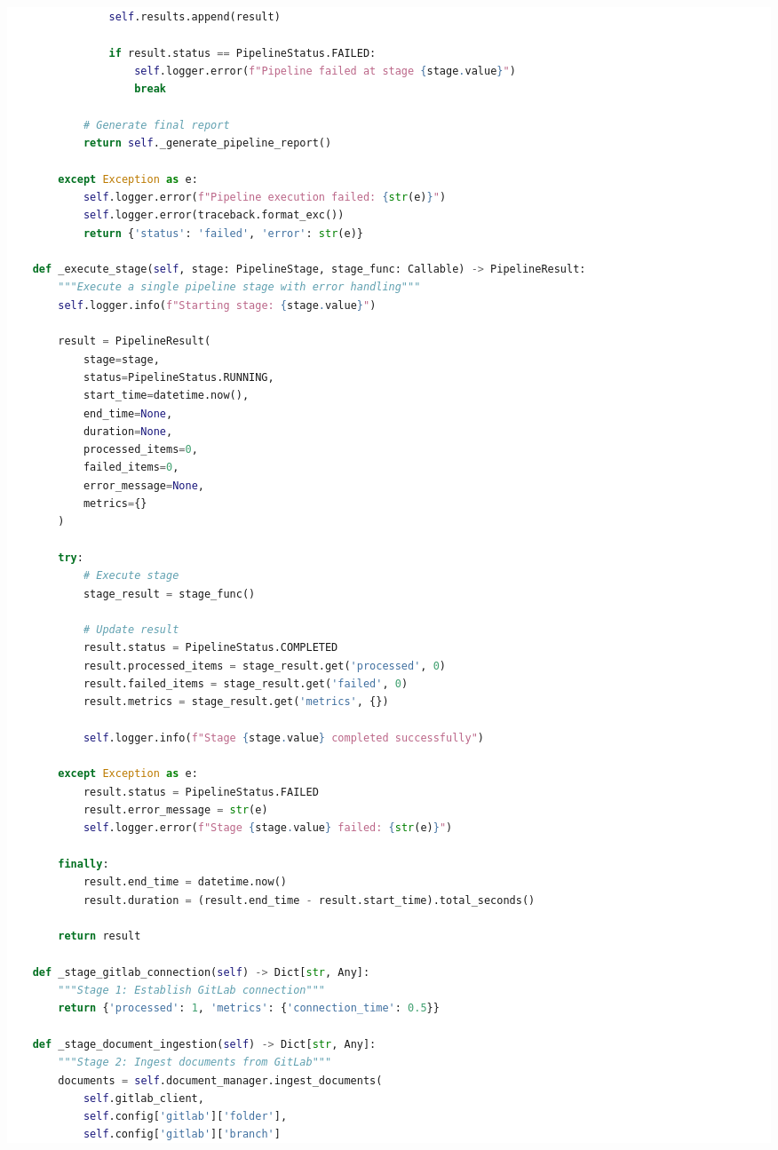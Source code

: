 ```python
                self.results.append(result)
                
                if result.status == PipelineStatus.FAILED:
                    self.logger.error(f"Pipeline failed at stage {stage.value}")
                    break
            
            # Generate final report
            return self._generate_pipeline_report()
            
        except Exception as e:
            self.logger.error(f"Pipeline execution failed: {str(e)}")
            self.logger.error(traceback.format_exc())
            return {'status': 'failed', 'error': str(e)}
    
    def _execute_stage(self, stage: PipelineStage, stage_func: Callable) -> PipelineResult:
        """Execute a single pipeline stage with error handling"""
        self.logger.info(f"Starting stage: {stage.value}")
        
        result = PipelineResult(
            stage=stage,
            status=PipelineStatus.RUNNING,
            start_time=datetime.now(),
            end_time=None,
            duration=None,
            processed_items=0,
            failed_items=0,
            error_message=None,
            metrics={}
        )
        
        try:
            # Execute stage
            stage_result = stage_func()
            
            # Update result
            result.status = PipelineStatus.COMPLETED
            result.processed_items = stage_result.get('processed', 0)
            result.failed_items = stage_result.get('failed', 0)
            result.metrics = stage_result.get('metrics', {})
            
            self.logger.info(f"Stage {stage.value} completed successfully")
            
        except Exception as e:
            result.status = PipelineStatus.FAILED
            result.error_message = str(e)
            self.logger.error(f"Stage {stage.value} failed: {str(e)}")
        
        finally:
            result.end_time = datetime.now()
            result.duration = (result.end_time - result.start_time).total_seconds()
        
        return result
    
    def _stage_gitlab_connection(self) -> Dict[str, Any]:
        """Stage 1: Establish GitLab connection"""
        return {'processed': 1, 'metrics': {'connection_time': 0.5}}
    
    def _stage_document_ingestion(self) -> Dict[str, Any]:
        """Stage 2: Ingest documents from GitLab"""
        documents = self.document_manager.ingest_documents(
            self.gitlab_client,
            self.config['gitlab']['folder'],
            self.config['gitlab']['branch']
```